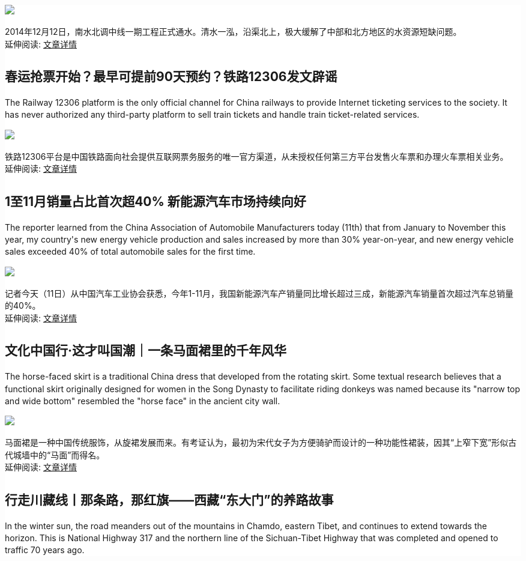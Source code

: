 <img src="https://p2.img.cctvpic.com/photoworkspace/2024/12/11/2024121115170033292.jpg" />   

2014年12月12日，南水北调中线一期工程正式通水。清水一泓，沿渠北上，极大缓解了中部和北方地区的水资源短缺问题。   
延伸阅读: [文章详情](https://news.cctv.com/2024/12/11/ARTIuGIVLbF4wn9lNKWfamrL241211.shtml)   

<qrcode title="镜观·回响｜“小水滴”守护“大水井”" image="https://p2.img.cctvpic.com/photoworkspace/2024/12/11/2024121115170033292.jpg" />   

## 春运抢票开始？最早可提前90天预约？铁路12306发文辟谣   
The Railway 12306 platform is the only official channel for China railways to provide Internet ticketing services to the society. It has never authorized any third-party platform to sell train tickets and handle train ticket-related services.   

<img src="https://p4.img.cctvpic.com/photoworkspace/2024/12/11/2024121115491479983.png" />   

铁路12306平台是中国铁路面向社会提供互联网票务服务的唯一官方渠道，从未授权任何第三方平台发售火车票和办理火车票相关业务。   
延伸阅读: [文章详情](https://news.cctv.com/2024/12/11/ARTI5QkDbCmhSXyUQJmyDWz7241211.shtml)   

<qrcode title="春运抢票开始？最早可提前90天预约？铁路12306发文辟谣" image="https://p4.img.cctvpic.com/photoworkspace/2024/12/11/2024121115491479983.png" />   

## 1至11月销量占比首次超40% 新能源汽车市场持续向好   
The reporter learned from the China Association of Automobile Manufacturers today (11th) that from January to November this year, my country's new energy vehicle production and sales increased by more than 30% year-on-year, and new energy vehicle sales exceeded 40% of total automobile sales for the first time.   

<img src="https://p4.img.cctvpic.com/photoworkspace/2024/12/11/2024121115292187617.jpg" />   

记者今天（11日）从中国汽车工业协会获悉，今年1-11月，我国新能源汽车产销量同比增长超过三成，新能源汽车销量首次超过汽车总销量的40%。   
延伸阅读: [文章详情](https://news.cctv.com/2024/12/11/ARTItIajOByCI66GdC4o8nvv241211.shtml)   

<qrcode title="1至11月销量占比首次超40% 新能源汽车市场持续向好" image="https://p4.img.cctvpic.com/photoworkspace/2024/12/11/2024121115292187617.jpg" />   

## 文化中国行·这才叫国潮｜一条马面裙里的千年风华   
The horse-faced skirt is a traditional China dress that developed from the rotating skirt. Some textual research believes that a functional skirt originally designed for women in the Song Dynasty to facilitate riding donkeys was named because its "narrow top and wide bottom" resembled the "horse face" in the ancient city wall.   

<img src="https://p3.img.cctvpic.com/photoworkspace/2024/12/11/2024121115101584168.jpg" />   

马面裙是一种中国传统服饰，从旋裙发展而来。有考证认为，最初为宋代女子为方便骑驴而设计的一种功能性裙装，因其“上窄下宽”形似古代城墙中的“马面”而得名。   
延伸阅读: [文章详情](https://news.cctv.com/2024/12/11/ARTI6TeSe1lwTYNcEsunlGTV241211.shtml)   

<qrcode title="文化中国行·这才叫国潮｜一条马面裙里的千年风华" image="https://p3.img.cctvpic.com/photoworkspace/2024/12/11/2024121115101584168.jpg" />   

## 行走川藏线丨那条路，那红旗——西藏“东大门”的养路故事   
In the winter sun, the road meanders out of the mountains in Chamdo, eastern Tibet, and continues to extend towards the horizon. This is National Highway 317 and the northern line of the Sichuan-Tibet Highway that was completed and opened to traffic 70 years ago.   
